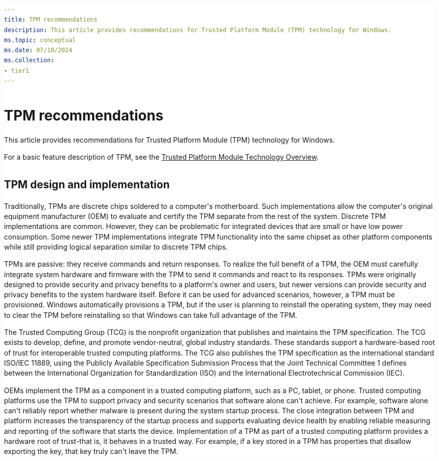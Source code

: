 ```yaml
---
title: TPM recommendations
description: This article provides recommendations for Trusted Platform Module (TPM) technology for Windows.
ms.topic: conceptual
ms.date: 07/10/2024
ms.collection:
- tier1
---
```


# TPM recommendations

This article provides recommendations for Trusted Platform Module (TPM) technology for Windows.

For a basic feature description of TPM, see the [Trusted Platform Module Technology Overview](trusted-platform-module-overview.md).

## TPM design and implementation

Traditionally, TPMs are discrete chips soldered to a computer's motherboard. Such implementations allow the computer's original equipment manufacturer (OEM) to evaluate and certify the TPM separate from the rest of the system. Discrete TPM implementations are common. However, they can be problematic for integrated devices that are small or have low power consumption. Some newer TPM implementations integrate TPM functionality into the same chipset as other platform components while still providing logical separation similar to discrete TPM chips.

TPMs are passive: they receive commands and return responses. To realize the full benefit of a TPM, the OEM must carefully integrate system hardware and firmware with the TPM to send it commands and react to its responses. TPMs were originally designed to provide security and privacy benefits to a platform's owner and users, but newer versions can provide security and privacy benefits to the system hardware itself. Before it can be used for advanced scenarios, however, a TPM must be provisioned. Windows automatically provisions a TPM, but if the user is planning to reinstall the operating system, they may need to clear the TPM before reinstalling so that Windows can take full advantage of the TPM.

The Trusted Computing Group (TCG) is the nonprofit organization that publishes and maintains the TPM specification. The TCG exists to develop, define, and promote vendor-neutral, global industry standards. These standards support a hardware-based root of trust for interoperable trusted computing platforms. The TCG also publishes the TPM specification as the international standard ISO/IEC 11889, using the Publicly Available Specification Submission Process that the Joint Technical Committee 1 defines between the International Organization for Standardization (ISO) and the International Electrotechnical Commission (IEC).

OEMs implement the TPM as a component in a trusted computing platform, such as a PC, tablet, or phone. Trusted computing platforms use the TPM to support privacy and security scenarios that software alone can't achieve. For example, software alone can't reliably report whether malware is present during the system startup process. The close integration between TPM and platform increases the transparency of the startup process and supports evaluating device health by enabling reliable measuring and reporting of the software that starts the device. Implementation of a TPM as part of a trusted computing platform provides a hardware root of trust-that is, it behaves in a trusted way. For example, if a key stored in a TPM has properties that disallow exporting the key, that key truly can't leave the TPM.
